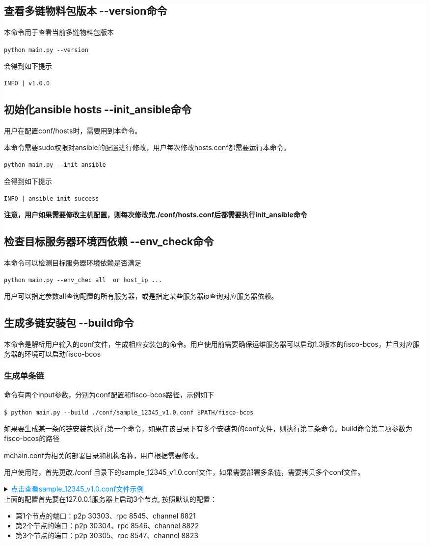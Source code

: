 ## 查看多链物料包版本 --version命令
本命令用于查看当前多链物料包版本
```
python main.py --version
```
会得到如下提示
```
INFO | v1.0.0
```

## 初始化ansible hosts --init_ansible命令
用户在配置conf/hosts时，需要用到本命令。

本命令需要sudo权限对ansible的配置进行修改，用户每次修改hosts.conf都需要运行本命令。

```
python main.py --init_ansible
```
会得到如下提示
```
INFO | ansible init success
```
**注意，用户如果需要修改主机配置，则每次修改完./conf/hosts.conf后都需要执行init_ansible命令**


## 检查目标服务器环境西依赖 --env_check命令
本命令可以检测目标服务器环境依赖是否满足

```
python main.py --env_chec all  or host_ip ...
```

用户可以指定参数all查询配置的所有服务器，或是指定某些服务器ip查询对应服务器依赖。

## 生成多链安装包 --build命令
本命令是解析用户输入的conf文件，生成相应安装包的命令。用户使用前需要确保运维服务器可以启动1.3版本的fisco-bcos，并且对应服务器的环境可以启动fisco-bcos

### 生成单条链
命令有两个input参数，分别为conf配置和fisco-bcos路径，示例如下
```
$ python main.py --build ./conf/sample_12345_v1.0.conf $PATH/fisco-bcos
```
如果要生成某一条的链安装包执行第一个命令，如果在该目录下有多个安装包的conf文件，则执行第二条命令。build命令第二项参数为fisco-bcos的路径

mchain.conf为相关的部署目录和机构名称，用户根据需要修改。

用户使用时，首先更改./conf 目录下的sample_12345_v1.0.conf文件，如果需要部署多条链，需要拷贝多个conf文件。
<details><summary><font color="#0099ff">点击查看sample_12345_v1.0.conf文件示例</font></summary></details>
上面的配置首先要在127.0.0.1服务器上启动3个节点, 按照默认的配置：

* 第1个节点的端口：p2p 30303、rpc 8545、channel 8821
* 第2个节点的端口：p2p 30304、rpc 8546、channel 8822
* 第3个节点的端口：p2p 30305、rpc 8547、channel 8823
  